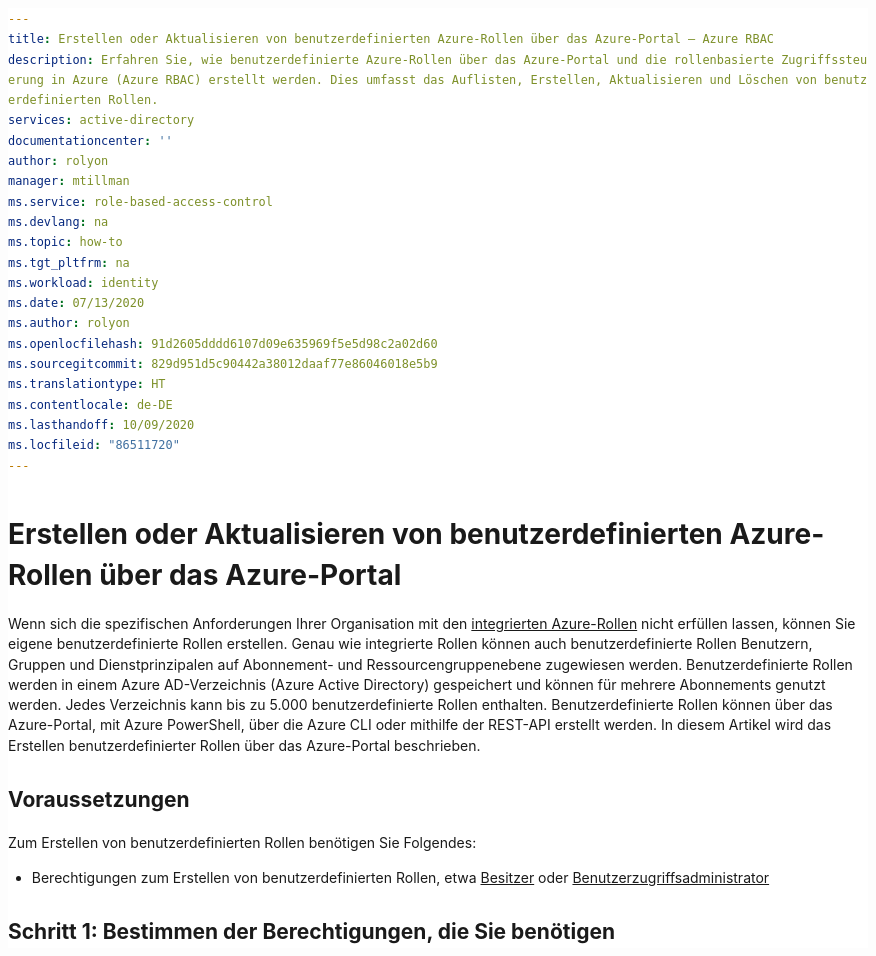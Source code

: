 ```yaml
---
title: Erstellen oder Aktualisieren von benutzerdefinierten Azure-Rollen über das Azure-Portal – Azure RBAC
description: Erfahren Sie, wie benutzerdefinierte Azure-Rollen über das Azure-Portal und die rollenbasierte Zugriffssteuerung in Azure (Azure RBAC) erstellt werden. Dies umfasst das Auflisten, Erstellen, Aktualisieren und Löschen von benutzerdefinierten Rollen.
services: active-directory
documentationcenter: ''
author: rolyon
manager: mtillman
ms.service: role-based-access-control
ms.devlang: na
ms.topic: how-to
ms.tgt_pltfrm: na
ms.workload: identity
ms.date: 07/13/2020
ms.author: rolyon
ms.openlocfilehash: 91d2605dddd6107d09e635969f5e5d98c2a02d60
ms.sourcegitcommit: 829d951d5c90442a38012daaf77e86046018e5b9
ms.translationtype: HT
ms.contentlocale: de-DE
ms.lasthandoff: 10/09/2020
ms.locfileid: "86511720"
---
```

# <a name="create-or-update-azure-custom-roles-using-the-azure-portal"></a>Erstellen oder Aktualisieren von benutzerdefinierten Azure-Rollen über das Azure-Portal

Wenn sich die spezifischen Anforderungen Ihrer Organisation mit den [integrierten Azure-Rollen](built-in-roles.md) nicht erfüllen lassen, können Sie eigene benutzerdefinierte Rollen erstellen. Genau wie integrierte Rollen können auch benutzerdefinierte Rollen Benutzern, Gruppen und Dienstprinzipalen auf Abonnement- und Ressourcengruppenebene zugewiesen werden. Benutzerdefinierte Rollen werden in einem Azure AD-Verzeichnis (Azure Active Directory) gespeichert und können für mehrere Abonnements genutzt werden. Jedes Verzeichnis kann bis zu 5.000 benutzerdefinierte Rollen enthalten. Benutzerdefinierte Rollen können über das Azure-Portal, mit Azure PowerShell, über die Azure CLI oder mithilfe der REST-API erstellt werden. In diesem Artikel wird das Erstellen benutzerdefinierter Rollen über das Azure-Portal beschrieben.

## <a name="prerequisites"></a>Voraussetzungen

Zum Erstellen von benutzerdefinierten Rollen benötigen Sie Folgendes:

- Berechtigungen zum Erstellen von benutzerdefinierten Rollen, etwa [Besitzer](built-in-roles.md#owner) oder [Benutzerzugriffsadministrator](built-in-roles.md#user-access-administrator)

## <a name="step-1-determine-the-permissions-you-need"></a>Schritt 1: Bestimmen der Berechtigungen, die Sie benötigen

